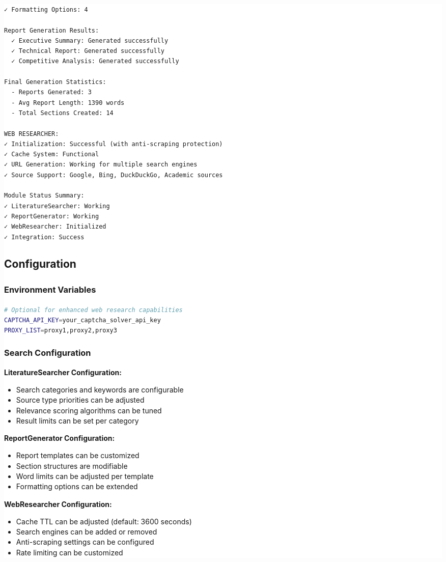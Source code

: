 ```
✓ Formatting Options: 4

Report Generation Results:
  ✓ Executive Summary: Generated successfully
  ✓ Technical Report: Generated successfully
  ✓ Competitive Analysis: Generated successfully

Final Generation Statistics:
  - Reports Generated: 3
  - Avg Report Length: 1390 words
  - Total Sections Created: 14

WEB RESEARCHER:
✓ Initialization: Successful (with anti-scraping protection)
✓ Cache System: Functional
✓ URL Generation: Working for multiple search engines
✓ Source Support: Google, Bing, DuckDuckGo, Academic sources

Module Status Summary:
✓ LiteratureSearcher: Working
✓ ReportGenerator: Working  
✓ WebResearcher: Initialized
✓ Integration: Success
```

## Configuration

### Environment Variables

```bash
# Optional for enhanced web research capabilities
CAPTCHA_API_KEY=your_captcha_solver_api_key
PROXY_LIST=proxy1,proxy2,proxy3
```

### Search Configuration

**LiteratureSearcher Configuration:**
- Search categories and keywords are configurable
- Source type priorities can be adjusted
- Relevance scoring algorithms can be tuned
- Result limits can be set per category

**ReportGenerator Configuration:**
- Report templates can be customized
- Section structures are modifiable
- Word limits can be adjusted per template
- Formatting options can be extended

**WebResearcher Configuration:**
- Cache TTL can be adjusted (default: 3600 seconds)
- Search engines can be added or removed
- Anti-scraping settings can be configured
- Rate limiting can be customized
